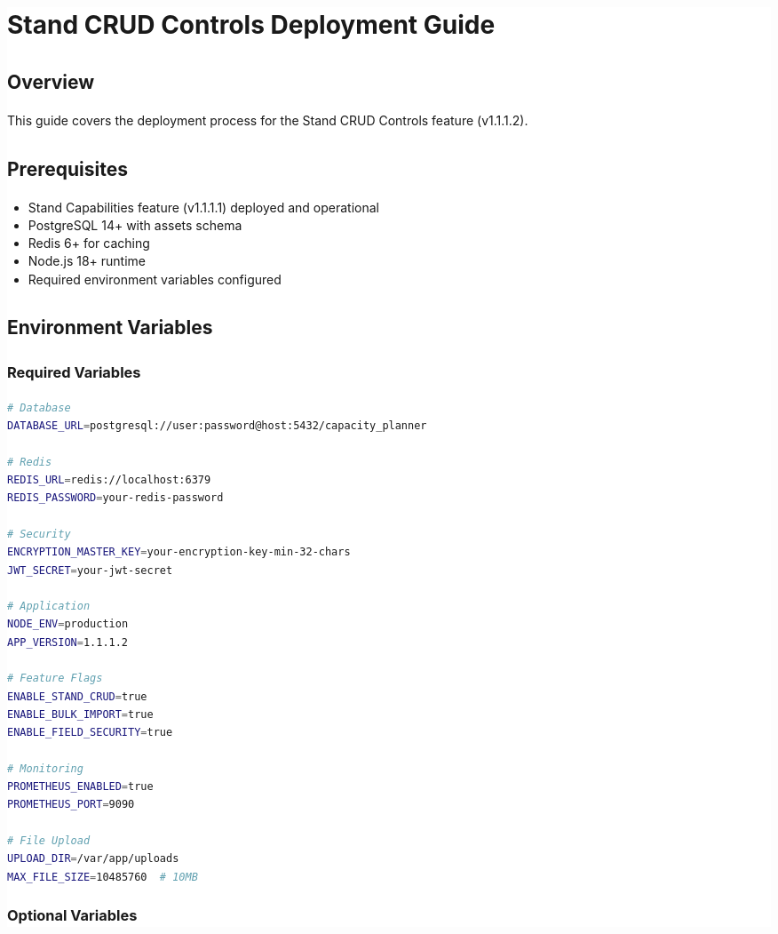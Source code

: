 # Stand CRUD Controls Deployment Guide

## Overview

This guide covers the deployment process for the Stand CRUD Controls feature (v1.1.1.2).

## Prerequisites

- Stand Capabilities feature (v1.1.1.1) deployed and operational
- PostgreSQL 14+ with assets schema
- Redis 6+ for caching
- Node.js 18+ runtime
- Required environment variables configured

## Environment Variables

### Required Variables

```bash
# Database
DATABASE_URL=postgresql://user:password@host:5432/capacity_planner

# Redis
REDIS_URL=redis://localhost:6379
REDIS_PASSWORD=your-redis-password

# Security
ENCRYPTION_MASTER_KEY=your-encryption-key-min-32-chars
JWT_SECRET=your-jwt-secret

# Application
NODE_ENV=production
APP_VERSION=1.1.1.2

# Feature Flags
ENABLE_STAND_CRUD=true
ENABLE_BULK_IMPORT=true
ENABLE_FIELD_SECURITY=true

# Monitoring
PROMETHEUS_ENABLED=true
PROMETHEUS_PORT=9090

# File Upload
UPLOAD_DIR=/var/app/uploads
MAX_FILE_SIZE=10485760  # 10MB
```

### Optional Variables
